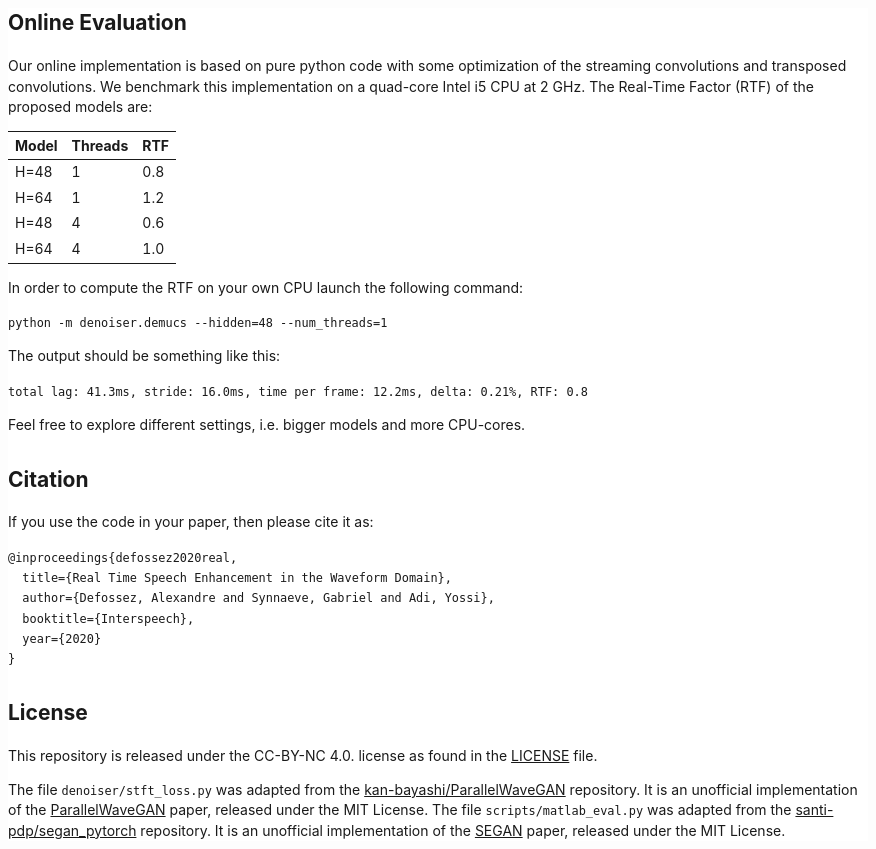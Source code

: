 ## Online Evaluation
Our online implementation is based on pure python code with some optimization of the streaming convolutions and transposed convolutions.
We benchmark this implementation on a quad-core Intel i5 CPU at 2 GHz.
The Real-Time Factor (RTF) of the proposed models are:

| Model | Threads | RTF  |
|-------|---------|------|
| H=48  | 1       | 0.8  |
| H=64  | 1       | 1.2  |
| H=48  | 4       | 0.6  |
| H=64  | 4       | 1.0  |


In order to compute the RTF on your own CPU launch the following command:
```
python -m denoiser.demucs --hidden=48 --num_threads=1
```
The output should be something like this:
```
total lag: 41.3ms, stride: 16.0ms, time per frame: 12.2ms, delta: 0.21%, RTF: 0.8
```
Feel free to explore different settings, i.e. bigger models and more CPU-cores.


## Citation
If you use the code in your paper, then please cite it as:
```
@inproceedings{defossez2020real,
  title={Real Time Speech Enhancement in the Waveform Domain},
  author={Defossez, Alexandre and Synnaeve, Gabriel and Adi, Yossi},
  booktitle={Interspeech},
  year={2020}
}
```

## License
This repository is released under the CC-BY-NC 4.0. license as found in the [LICENSE](LICENSE) file.

The file `denoiser/stft_loss.py` was adapted from the [kan-bayashi/ParallelWaveGAN][wavegan] repository. It is an unofficial implementation of the [ParallelWaveGAN][wavegan-paper] paper, released under the MIT License.
The file `scripts/matlab_eval.py` was adapted from the [santi-pdp/segan_pytorch][segan] repository. It is an unofficial implementation of the [SEGAN][segan-paper] paper, released under the MIT License.

[arxiv]: https://arxiv.org/abs/2006.12847
[web]: https://facebookresearch.github.io/denoiser/
[pytorch]: https://pytorch.org/
[valentini]: https://datashare.is.ed.ac.uk/handle/10283/2791
[dns]:https://github.com/microsoft/DNS-Challenge/blob/interspeech2020/master/
[hydra]: https://github.com/facebookresearch/hydra
[hydra-web]: https://hydra.cc/
[soundflower]: https://github.com/mattingalls/Soundflower
[wavegan]: https://github.com/kan-bayashi/ParallelWaveGAN
[segan]: https://github.com/santi-pdp/segan_pytorch
[wavegan-paper]: https://arxiv.org/pdf/1910.11480.pdf
[segan-paper]: https://arxiv.org/pdf/1703.09452.pdf
[demucs-code]: https://github.com/facebookresearch/demucs
[demucs-ppr]: https://hal.archives-ouvertes.fr/hal-02379796/document
[demo]: https://www.youtube.com/watch?v=77cm_MVtLfk
